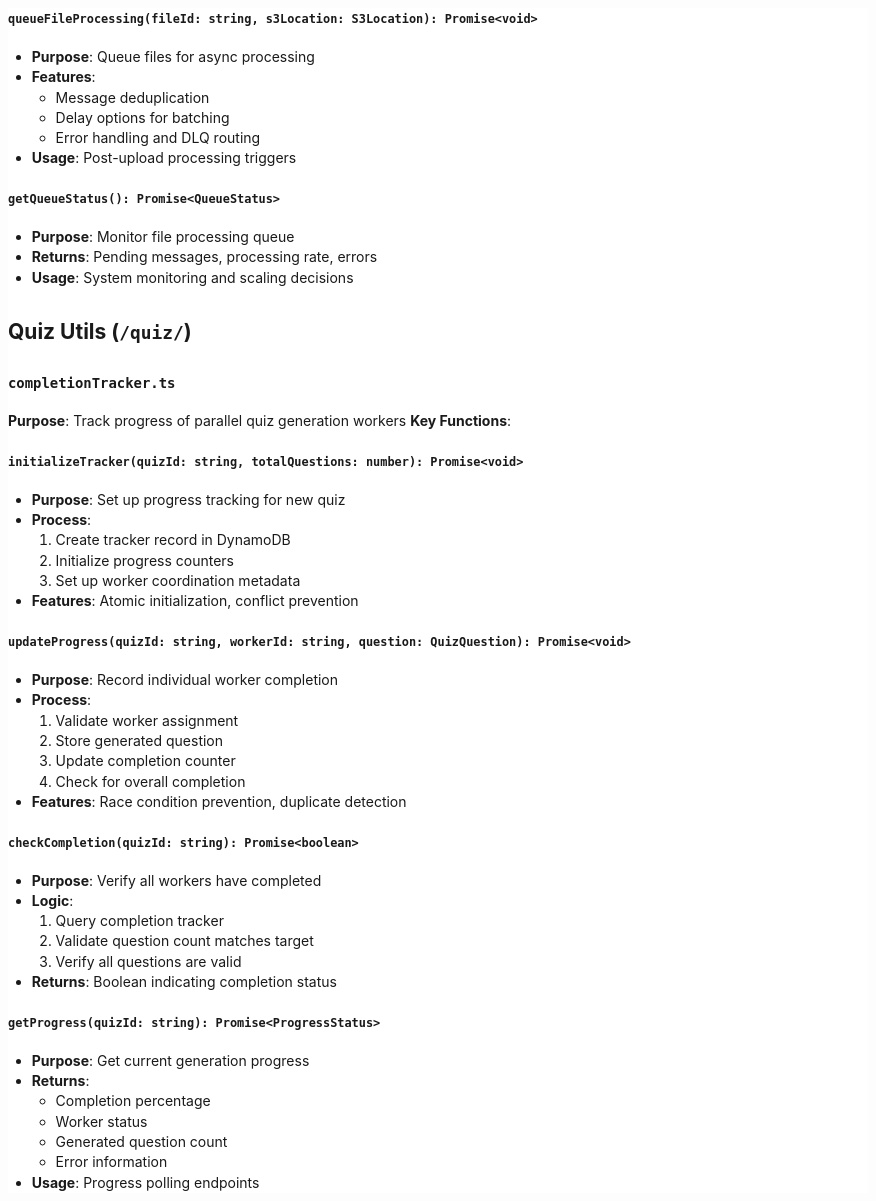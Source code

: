 #### `queueFileProcessing(fileId: string, s3Location: S3Location): Promise<void>`
- **Purpose**: Queue files for async processing
- **Features**:
  - Message deduplication
  - Delay options for batching
  - Error handling and DLQ routing
- **Usage**: Post-upload processing triggers

#### `getQueueStatus(): Promise<QueueStatus>`
- **Purpose**: Monitor file processing queue
- **Returns**: Pending messages, processing rate, errors
- **Usage**: System monitoring and scaling decisions

## Quiz Utils (`/quiz/`)

### `completionTracker.ts`
**Purpose**: Track progress of parallel quiz generation workers
**Key Functions**:

#### `initializeTracker(quizId: string, totalQuestions: number): Promise<void>`
- **Purpose**: Set up progress tracking for new quiz
- **Process**:
  1. Create tracker record in DynamoDB
  2. Initialize progress counters
  3. Set up worker coordination metadata
- **Features**: Atomic initialization, conflict prevention

#### `updateProgress(quizId: string, workerId: string, question: QuizQuestion): Promise<void>`
- **Purpose**: Record individual worker completion
- **Process**:
  1. Validate worker assignment
  2. Store generated question
  3. Update completion counter
  4. Check for overall completion
- **Features**: Race condition prevention, duplicate detection

#### `checkCompletion(quizId: string): Promise<boolean>`
- **Purpose**: Verify all workers have completed
- **Logic**:
  1. Query completion tracker
  2. Validate question count matches target
  3. Verify all questions are valid
- **Returns**: Boolean indicating completion status

#### `getProgress(quizId: string): Promise<ProgressStatus>`
- **Purpose**: Get current generation progress
- **Returns**:
  - Completion percentage
  - Worker status
  - Generated question count
  - Error information
- **Usage**: Progress polling endpoints
